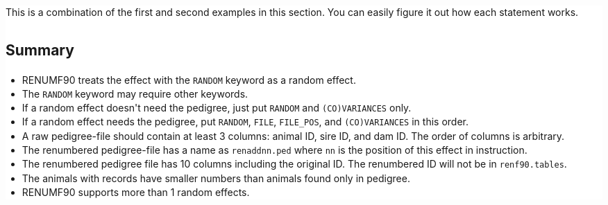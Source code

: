 This is a combination of the first and second examples in this section.
You can easily figure it out how each statement works.


Summary
-------

- RENUMF90 treats the effect with the `RANDOM` keyword as a random effect.
- The `RANDOM` keyword may require other keywords.
- If a random effect doesn't need the pedigree, just put `RANDOM` and `(CO)VARIANCES` only.
- If a random effect needs the pedigree, put `RANDOM`, `FILE`, `FILE_POS`, and `(CO)VARIANCES` in this order.
- A raw pedigree-file should contain at least 3 columns: animal ID, sire ID, and dam ID. The order of columns is arbitrary.
- The renumbered pedigree-file has a name as `renaddnn.ped` where `nn` is the position of this effect in instruction.
- The renumbered pedigree file has 10 columns including the original ID. The renumbered ID will not be in `renf90.tables`.
- The animals with records have smaller numbers than animals found only in pedigree.
- RENUMF90 supports more than 1 random effects.
